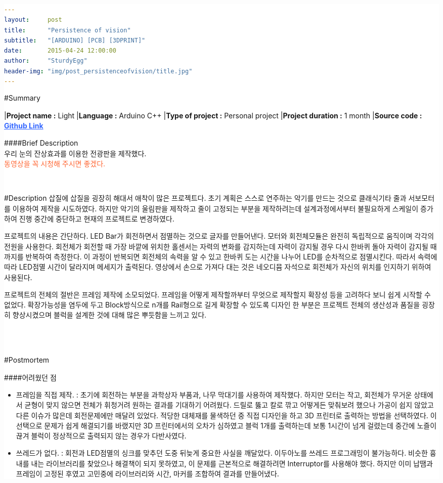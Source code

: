 ```yaml
---
layout:     post
title:      "Persistence of vision"
subtitle:   "[ARDUINO] [PCB] [3DPRINT]"
date:       2015-04-24 12:00:00
author:     "SturdyEgg"
header-img: "img/post_persistenceofvision/title.jpg"
---
```

 
 

#Summary

|**Project name :** Light
|**Language :** Arduino C++
|**Type of project :** Personal project
|**Project duration :** 1 month
|**Source code :** <a href="https://github.com/deplax/T_arduino_led" style="color:#3366FF; font-weight:bold">Github Link</a>

####Brief Description <br>
우리 눈의 잔상효과를 이용한 전광판을 제작했다. <br>
<span style="color:#FF6633">동영상을 꼭 시청해 주시면 좋겠다.</span>

<br/>


#Description
삽질에 삽질을 굉장히 해대서 애착이 많은 프로젝트다. 초기 계획은 스스로 연주하는 악기를 만드는 것으로 클래식기타 줄과 서보모터를 이용하여 제작을 시도하였다. 하지만 악기의 울림판을 제작하고 줄이 고정되는 부분을 제작하려는데 설계과정에서부터 불필요하게 스케일이 증가하여 진행 중간에 중단하고 현재의 프로젝트로 변경하였다.

프로젝트의 내용은 간단하다. LED Bar가 회전하면서 점멸하는 것으로 글자를 만들어낸다. 모터와 회전체모듈은 완전히 독립적으로 움직이며 각각의 전원을 사용한다. 회전체가 회전할 때 가장 바깥에 위치한 홀센서는 자력의 변화를 감지하는데 자력이 감지될 경우 다시 한바퀴 돌아 자력이 감지될 때까지를 반복하여 측정한다. 이 과정이 반복되면 회전체의 속력을 알 수 있고 한바퀴 도는 시간을 나누어 LED를 순차적으로 점멸시킨다. 따라서 속력에 따라 LED점멸 시간이 달라지며 메세지가 출력된다. 영상에서 손으로 가져다 대는 것은 네오디뮴 자석으로 회전체가 자신의 위치를 인지하기 위하여 사용된다.

프로젝트의 전체의 절반은 프레임 제작에 소모되었다. 프레임을 어떻게 제작할까부터 무엇으로 제작할지 확장성 등을 고려하다 보니 쉽게 시작할 수 없었다. 확장가능성을 염두에 두고 Block방식으로 n개를 Rail형으로 길게 확장할 수 있도록 디자인 한 부분은 프로젝트 전체의 생산성과 품질을 굉장히 향상시켰으며 블럭을 설계한 것에 대해 많은 뿌듯함을 느끼고 있다.


<br/><br/>


#Postmortem

####어려웠던 점
* 프레임을 직접 제작.
: 초기에 회전하는 부분을 과학상자 부품과, 나무 막대기를 사용하여 제작했다. 하지만 모터는 작고, 회전체가 무거운 상태에서 균형이 맞지 않으면 전체가 휘청거려 원하는 결과를 기대하기 어려웠다. 드릴로 뚫고 칼로 깎고 어떻게든 맞춰보려 했으나 가공이 쉽지 않았고 다른 이슈가 많은데 회전문제에만 매달려 있었다. 적당한 대체재를 물색하던 중 직접 디자인을 하고 3D 프린터로 출력하는 방법을 선택하였다. 이 선택으로 문제가 쉽게 해결되기를 바랬지만 3D 프린터에서의 오차가 심하였고 블럭 1개를 출력하는데 보통 1시간이 넘게 걸렸는데 중간에 노즐이 끊겨 블럭이 정상적으로 출력되지 않는 경우가 다반사였다.

* 쓰레드가 없다.
: 회전과 LED점멸의 싱크를 맞추던 도중 뒤늦게 중요한 사실을 깨달았다. 이두아노를 쓰레드 프로그래밍이 불가능하다. 비슷한 흉내를 내는 라이브러리를 찾았으나 해결책이 되지 못하였고, 이 문제를 근본적으로 해결하려면 Interruptor를 사용해야 했다. 하지만 이미 납땜과 프레임이 고정된 후였고 고민중에 라이브러리와 시간, 마커를 조합하여 결과를 만들어냈다.
